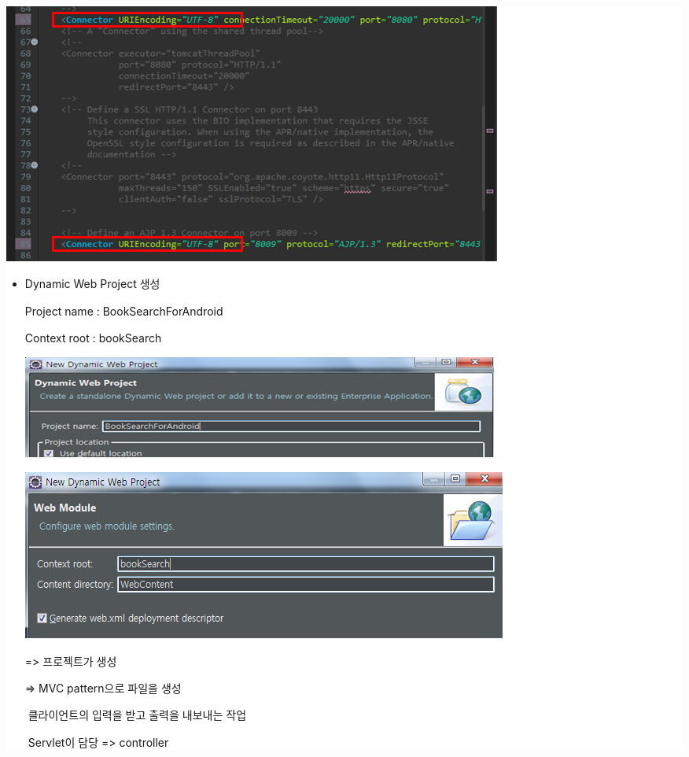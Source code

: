 ![image-20191210185548330](assets/image-20191210185548330.png)

- Dynamic Web Project 생성

  Project name : BookSearchForAndroid

  Context root : bookSearch

  ![image-20191210185627410](assets/image-20191210185627410.png)

  ![image-20191210185640255](assets/image-20191210185640255.png)

  => 프로젝트가 생성

  => MVC pattern으로 파일을 생성

  ​	 클라이언트의 입력을 받고 출력을 내보내는 작업

  ​	 Servlet이 담당 => controller
